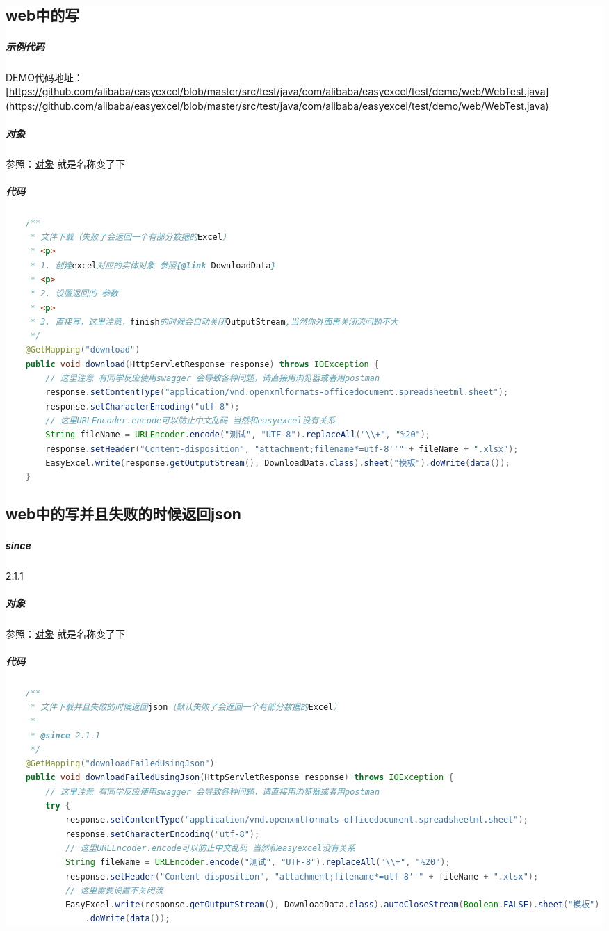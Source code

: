 ## web中的写
##### 示例代码
DEMO代码地址：[https://github.com/alibaba/easyexcel/blob/master/src/test/java/com/alibaba/easyexcel/test/demo/web/WebTest.java](https://github.com/alibaba/easyexcel/blob/master/src/test/java/com/alibaba/easyexcel/test/demo/web/WebTest.java)
##### 对象
参照：[对象](#5bd247f4) 就是名称变了下
##### 代码
```java
    /**
     * 文件下载（失败了会返回一个有部分数据的Excel）
     * <p>
     * 1. 创建excel对应的实体对象 参照{@link DownloadData}
     * <p>
     * 2. 设置返回的 参数
     * <p>
     * 3. 直接写，这里注意，finish的时候会自动关闭OutputStream,当然你外面再关闭流问题不大
     */
    @GetMapping("download")
    public void download(HttpServletResponse response) throws IOException {
        // 这里注意 有同学反应使用swagger 会导致各种问题，请直接用浏览器或者用postman
        response.setContentType("application/vnd.openxmlformats-officedocument.spreadsheetml.sheet");
        response.setCharacterEncoding("utf-8");
        // 这里URLEncoder.encode可以防止中文乱码 当然和easyexcel没有关系
        String fileName = URLEncoder.encode("测试", "UTF-8").replaceAll("\\+", "%20");
        response.setHeader("Content-disposition", "attachment;filename*=utf-8''" + fileName + ".xlsx");
        EasyExcel.write(response.getOutputStream(), DownloadData.class).sheet("模板").doWrite(data());
    }
```

## web中的写并且失败的时候返回json
##### since
2.1.1
##### 对象
参照：[对象](#5bd247f4) 就是名称变了下
##### 代码

```java
    /**
     * 文件下载并且失败的时候返回json（默认失败了会返回一个有部分数据的Excel）
     *
     * @since 2.1.1
     */
    @GetMapping("downloadFailedUsingJson")
    public void downloadFailedUsingJson(HttpServletResponse response) throws IOException {
        // 这里注意 有同学反应使用swagger 会导致各种问题，请直接用浏览器或者用postman
        try {
            response.setContentType("application/vnd.openxmlformats-officedocument.spreadsheetml.sheet");
            response.setCharacterEncoding("utf-8");
            // 这里URLEncoder.encode可以防止中文乱码 当然和easyexcel没有关系
            String fileName = URLEncoder.encode("测试", "UTF-8").replaceAll("\\+", "%20");
            response.setHeader("Content-disposition", "attachment;filename*=utf-8''" + fileName + ".xlsx");
            // 这里需要设置不关闭流
            EasyExcel.write(response.getOutputStream(), DownloadData.class).autoCloseStream(Boolean.FALSE).sheet("模板")
                .doWrite(data());
```